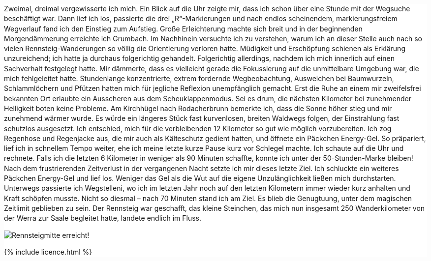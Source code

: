 Zweimal, dreimal vergewisserte ich mich. Ein Blick auf die Uhr zeigte mir, dass ich schon über eine Stunde mit der Wegsuche beschäftigt war. Dann lief ich los, passierte die drei „R“-Markierungen und nach endlos scheinendem, markierungsfreiem Wegverlauf fand ich den Einstieg zum Aufstieg. Große Erleichterung machte sich breit und in der beginnenden Morgendämmerung erreichte ich Grumbach.
Im Nachhinein versuchte ich zu verstehen, warum ich an dieser Stelle auch nach so vielen Rennsteig-Wanderungen so völlig die Orientierung verloren hatte. Müdigkeit und Erschöpfung schienen als Erklärung unzureichend; ich hatte ja durchaus folgerichtig gehandelt. Folgerichtig allerdings, nachdem ich mich innerlich auf einen Sachverhalt festgelegt hatte. Mir dämmerte, dass es vielleicht gerade die Fokussierung auf die unmittelbare Umgebung war, die mich fehlgeleitet hatte. Stundenlange konzentrierte, extrem fordernde Wegbeobachtung, Ausweichen bei Baumwurzeln, Schlammlöchern und Pfützen hatten mich für jegliche Reflexion unempfänglich gemacht. Erst die Ruhe an einem mir zweifelsfrei bekannten Ort erlaubte ein Ausscheren aus dem Scheuklappenmodus.
Sei es drum, die nächsten Kilometer bei zunehmender Helligkeit boten keine Probleme. Am Kirchhügel nach Rodacherbrunn bemerkte ich, dass die Sonne höher stieg und mir zunehmend wärmer wurde. Es würde ein längeres Stück fast kurvenlosen, breiten Waldwegs folgen, der Einstrahlung fast schutzlos ausgesetzt. Ich entschied, mich für die verbleibenden 12 Kilometer so gut wie möglich vorzubereiten. Ich zog Regenhose und Regenjacke aus, die mir auch als Kälteschutz gedient hatten, und öffnete ein Päckchen Energy-Gel. So präpariert, lief ich in schnellem Tempo weiter, ehe ich meine letzte kurze Pause kurz vor Schlegel machte.
Ich schaute auf die Uhr und rechnete. Falls ich die letzten 6 Kilometer in weniger als 90 Minuten schaffte, konnte ich unter der 50-Stunden-Marke bleiben! Nach dem frustrierenden Zeitverlust in der vergangenen Nacht setzte ich mir dieses letzte Ziel. Ich schluckte ein weiteres Päckchen Energy-Gel und lief los. Weniger das Gel als die Wut auf die eigene Unzulänglichkeit ließen mich durchstarten. Unterwegs passierte ich Wegstelleni, wo ich im letzten Jahr noch auf den letzten Kilometern immer wieder kurz anhalten und Kraft schöpfen musste. Nicht so diesmal – nach 70 Minuten stand ich am Ziel. Es blieb die Genugtuung, unter dem magischen Zeitlimit geblieben zu sein. Der Rennsteig war geschafft, das kleine Steinchen, das mich nun insgesamt 250 Wanderkilometer von der Werra zur Saale begleitet hatte, landete endlich im Fluss.

![Rennsteigmitte erreicht!]({{page.img-path}}20210807_091414_resize.jpg)

{% include licence.html %}
